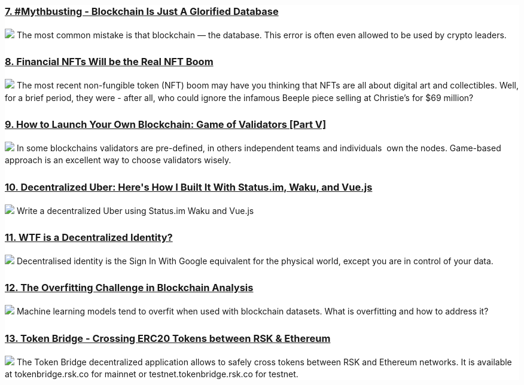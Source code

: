 ### [7. #Mythbusting - Blockchain Is Just A Glorified Database](https://hackernoon.com/mythbusting-blockchain-is-just-a-glorified-database-th4q33d3)
![](https://firebasestorage.googleapis.com/v0/b/hackernoon-app.appspot.com/o/images%2Fi6QOYTLRJINciZp2QDJ22TjWklh1-q1z3ue2.jpeg?alt=media&token=8fc5e9b1-8c7b-444b-a017-5d29ae888a25)
The most common mistake is that blockchain — the database. This error is often even allowed to be used by crypto leaders.

### [8. Financial NFTs Will be the Real NFT Boom](https://hackernoon.com/financial-nfts-will-be-the-real-nft-boom-jz1a32wl)
![](https://cdn.hackernoon.com/images/dfnkKGGdaveDKSte2xzbUj73T6z2-qek37qb.jpeg)
The most recent non-fungible token (NFT) boom may have you thinking that NFTs are all about digital art and collectibles. Well, for a brief period, they were - after all, who could ignore the infamous Beeple piece selling at Christie’s for $69 million?

### [9. How to Launch Your Own Blockchain: Game of Validators [Part V]](https://hackernoon.com/how-to-launch-your-own-blockchain-game-of-validators-part-v-174630m9)
![](https://images.unsplash.com/photo-1494861895304-fb272971c078?ixlib=rb-1.2.1&q=80&fm=jpg&crop=entropy&cs=tinysrgb&w=1080&fit=max&ixid=eyJhcHBfaWQiOjEwMDk2Mn0)
In some blockchains validators are pre-defined, in others independent teams and individuals  own the nodes. Game-based approach is an excellent way to choose validators wisely.

### [10. Decentralized Uber: Here's How I Built It With Status.im, Waku, and Vue.js](https://hackernoon.com/decentralized-uber-heres-how-i-built-it-with-statusim-waku-and-vuejs)
![](https://cdn.hackernoon.com/images/YwSHEC3KytbshzaHd9gfS1alGs52-hz029y9.jpeg)
Write a decentralized Uber using Status.im Waku and Vue.js

### [11. WTF is a Decentralized Identity?](https://hackernoon.com/wtf-is-a-decentralized-identity-272b3xwg)
![](https://firebasestorage.googleapis.com/v0/b/hackernoon-app.appspot.com/o/images%2FEjdgOLUj9wQ1oM0qQajGRIAkh4S2-bm2a3fye.gif?alt=media&token=875047a9-db8b-43d2-8002-fdc903af30e4)
Decentralised identity is the Sign In With Google equivalent for the physical world, except you are in control of your data.

### [12. The Overfitting Challenge in Blockchain Analysis](https://hackernoon.com/the-overfitting-challenge-in-blockchain-analysis-4ho33y4)
![](https://cdn.hackernoon.com/images/sfbf3as6.jpg)
Machine learning models tend to overfit when used with blockchain datasets. What is overfitting and how to address it?

### [13. Token Bridge - Crossing ERC20 Tokens between RSK & Ethereum](https://hackernoon.com/token-bridge-crossing-erc20-tokens-between-rsk-and-ethereum-231x3waj)
![](https://firebasestorage.googleapis.com/v0/b/hackernoon-app.appspot.com/o/images%2Fwigx3JsTvDOJSxLPmAl3OdM9Xsn2-2k2x3tox.jpeg?alt=media&token=dbfb158d-30d6-47f9-8e34-6a48102a8188)
The Token Bridge decentralized application allows to safely cross tokens between RSK and Ethereum networks. It is available at tokenbridge.rsk.co for mainnet or testnet.tokenbridge.rsk.co for testnet.
